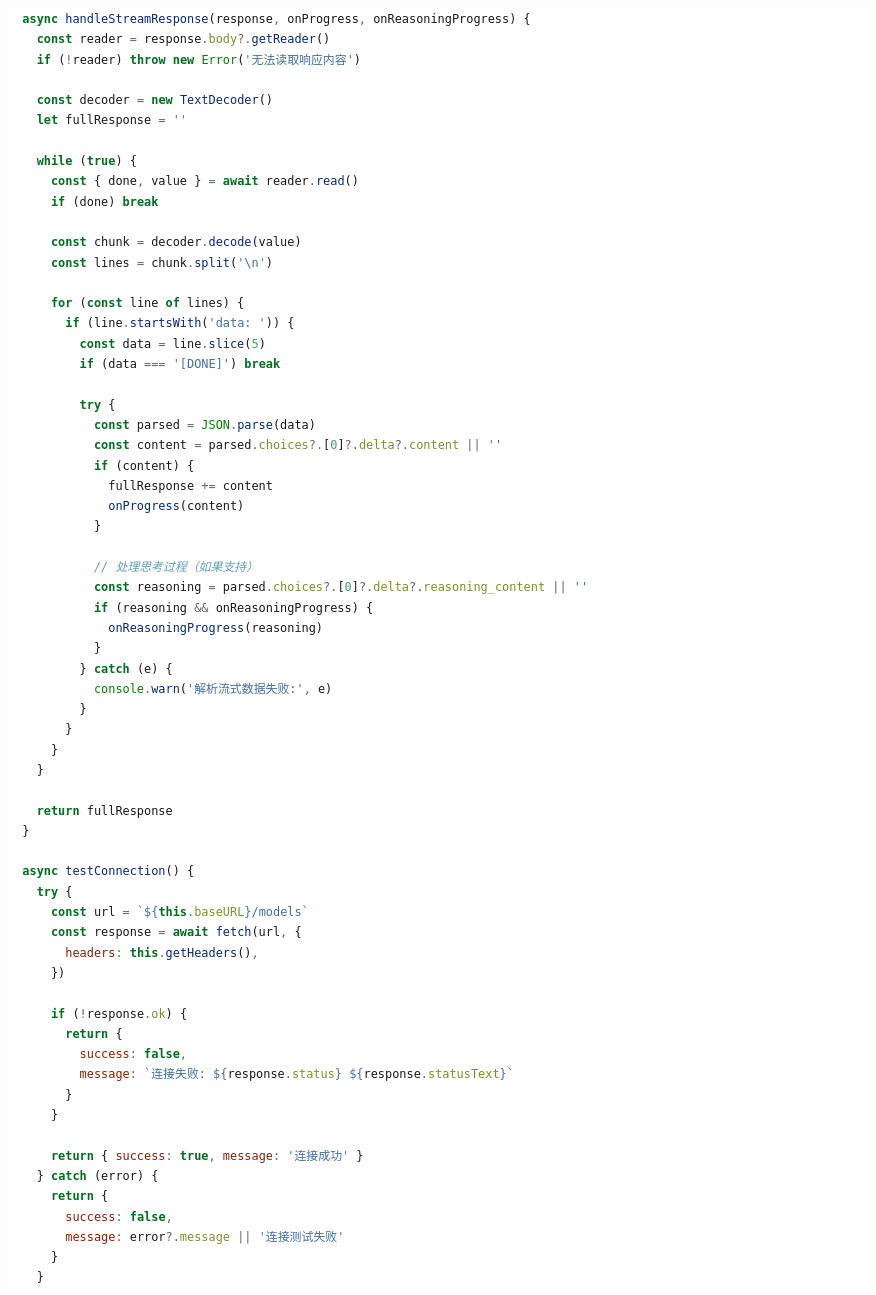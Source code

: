 ```javascript
  async handleStreamResponse(response, onProgress, onReasoningProgress) {
    const reader = response.body?.getReader()
    if (!reader) throw new Error('无法读取响应内容')

    const decoder = new TextDecoder()
    let fullResponse = ''

    while (true) {
      const { done, value } = await reader.read()
      if (done) break

      const chunk = decoder.decode(value)
      const lines = chunk.split('\n')

      for (const line of lines) {
        if (line.startsWith('data: ')) {
          const data = line.slice(5)
          if (data === '[DONE]') break

          try {
            const parsed = JSON.parse(data)
            const content = parsed.choices?.[0]?.delta?.content || ''
            if (content) {
              fullResponse += content
              onProgress(content)
            }
            
            // 处理思考过程（如果支持）
            const reasoning = parsed.choices?.[0]?.delta?.reasoning_content || ''
            if (reasoning && onReasoningProgress) {
              onReasoningProgress(reasoning)
            }
          } catch (e) {
            console.warn('解析流式数据失败:', e)
          }
        }
      }
    }

    return fullResponse
  }

  async testConnection() {
    try {
      const url = `${this.baseURL}/models`
      const response = await fetch(url, {
        headers: this.getHeaders(),
      })

      if (!response.ok) {
        return { 
          success: false, 
          message: `连接失败: ${response.status} ${response.statusText}` 
        }
      }

      return { success: true, message: '连接成功' }
    } catch (error) {
      return { 
        success: false, 
        message: error?.message || '连接测试失败' 
      }
    }
```